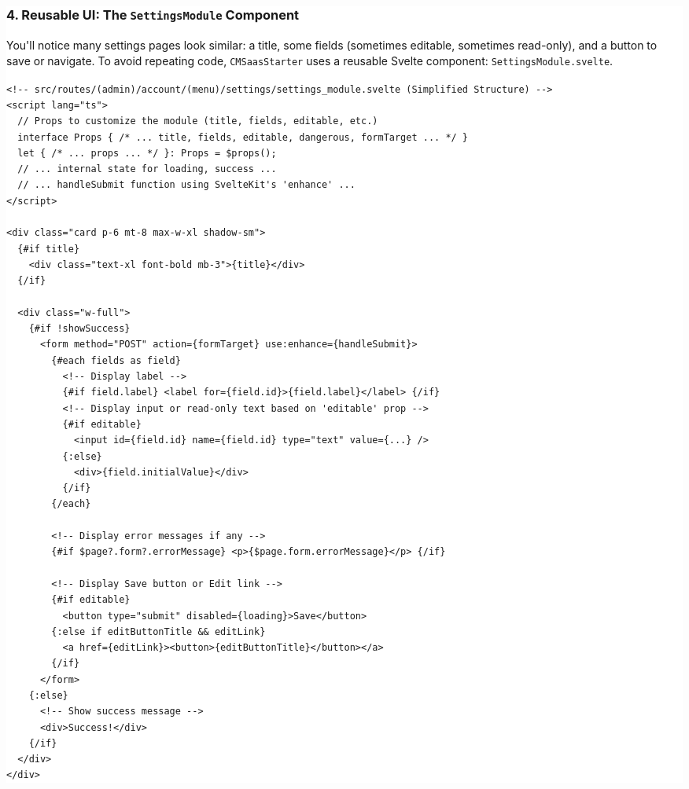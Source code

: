 ### 4. Reusable UI: The `SettingsModule` Component

You'll notice many settings pages look similar: a title, some fields (sometimes editable, sometimes read-only), and a button to save or navigate. To avoid repeating code, `CMSaasStarter` uses a reusable Svelte component: `SettingsModule.svelte`.

```svelte
<!-- src/routes/(admin)/account/(menu)/settings/settings_module.svelte (Simplified Structure) -->
<script lang="ts">
  // Props to customize the module (title, fields, editable, etc.)
  interface Props { /* ... title, fields, editable, dangerous, formTarget ... */ }
  let { /* ... props ... */ }: Props = $props();
  // ... internal state for loading, success ...
  // ... handleSubmit function using SvelteKit's 'enhance' ...
</script>

<div class="card p-6 mt-8 max-w-xl shadow-sm">
  {#if title}
    <div class="text-xl font-bold mb-3">{title}</div>
  {/if}

  <div class="w-full">
    {#if !showSuccess}
      <form method="POST" action={formTarget} use:enhance={handleSubmit}>
        {#each fields as field}
          <!-- Display label -->
          {#if field.label} <label for={field.id}>{field.label}</label> {/if}
          <!-- Display input or read-only text based on 'editable' prop -->
          {#if editable}
            <input id={field.id} name={field.id} type="text" value={...} />
          {:else}
            <div>{field.initialValue}</div>
          {/if}
        {/each}

        <!-- Display error messages if any -->
        {#if $page?.form?.errorMessage} <p>{$page.form.errorMessage}</p> {/if}

        <!-- Display Save button or Edit link -->
        {#if editable}
          <button type="submit" disabled={loading}>Save</button>
        {:else if editButtonTitle && editLink}
          <a href={editLink}><button>{editButtonTitle}</button></a>
        {/if}
      </form>
    {:else}
      <!-- Show success message -->
      <div>Success!</div>
    {/if}
  </div>
</div>
```
